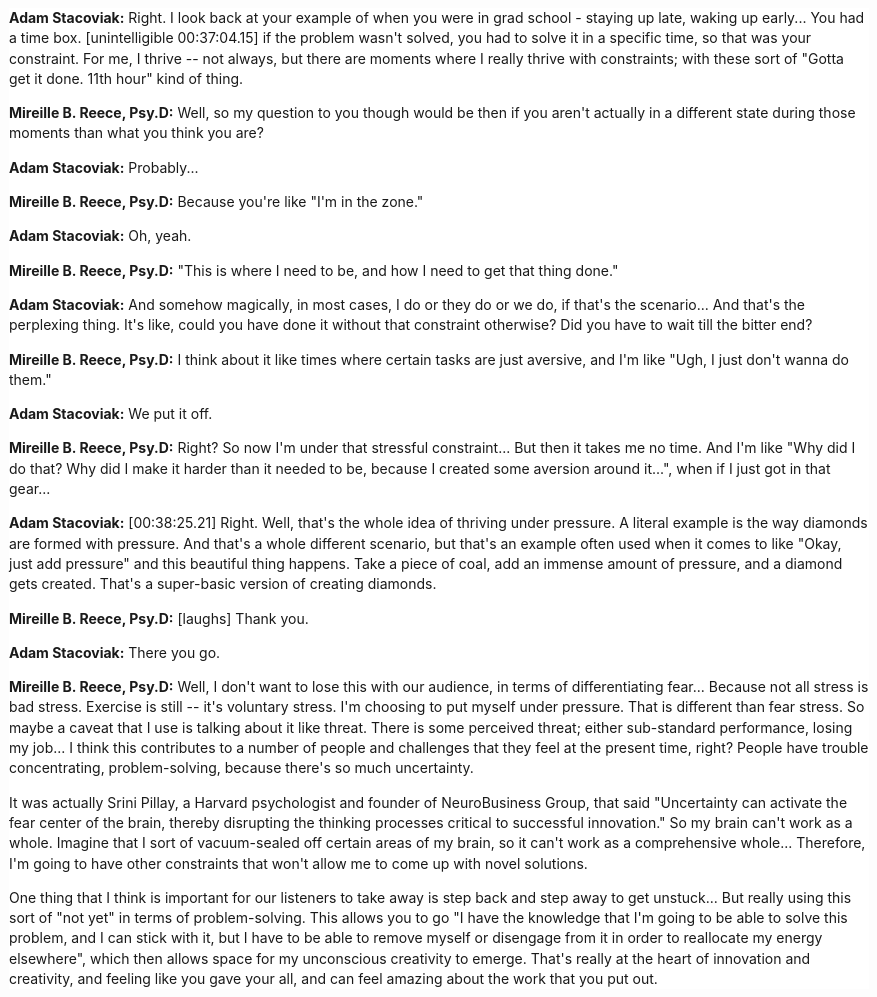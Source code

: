 **Adam Stacoviak:** Right. I look back at your example of when you were in grad school - staying up late, waking up early... You had a time box. \[unintelligible 00:37:04.15\] if the problem wasn't solved, you had to solve it in a specific time, so that was your constraint. For me, I thrive -- not always, but there are moments where I really thrive with constraints; with these sort of "Gotta get it done. 11th hour" kind of thing.

**Mireille B. Reece, Psy.D:** Well, so my question to you though would be then if you aren't actually in a different state during those moments than what you think you are?

**Adam Stacoviak:** Probably...

**Mireille B. Reece, Psy.D:** Because you're like "I'm in the zone."

**Adam Stacoviak:** Oh, yeah.

**Mireille B. Reece, Psy.D:** "This is where I need to be, and how I need to get that thing done."

**Adam Stacoviak:** And somehow magically, in most cases, I do or they do or we do, if that's the scenario... And that's the perplexing thing. It's like, could you have done it without that constraint otherwise? Did you have to wait till the bitter end?

**Mireille B. Reece, Psy.D:** I think about it like times where certain tasks are just aversive, and I'm like "Ugh, I just don't wanna do them."

**Adam Stacoviak:** We put it off.

**Mireille B. Reece, Psy.D:** Right? So now I'm under that stressful constraint... But then it takes me no time. And I'm like "Why did I do that? Why did I make it harder than it needed to be, because I created some aversion around it...", when if I just got in that gear...

**Adam Stacoviak:** \[00:38:25.21\] Right. Well, that's the whole idea of thriving under pressure. A literal example is the way diamonds are formed with pressure. And that's a whole different scenario, but that's an example often used when it comes to like "Okay, just add pressure" and this beautiful thing happens. Take a piece of coal, add an immense amount of pressure, and a diamond gets created. That's a super-basic version of creating diamonds.

**Mireille B. Reece, Psy.D:** \[laughs\] Thank you.

**Adam Stacoviak:** There you go.

**Mireille B. Reece, Psy.D:** Well, I don't want to lose this with our audience, in terms of differentiating fear... Because not all stress is bad stress. Exercise is still -- it's voluntary stress. I'm choosing to put myself under pressure. That is different than fear stress. So maybe a caveat that I use is talking about it like threat. There is some perceived threat; either sub-standard performance, losing my job... I think this contributes to a number of people and challenges that they feel at the present time, right? People have trouble concentrating, problem-solving, because there's so much uncertainty.

It was actually Srini Pillay, a Harvard psychologist and founder of NeuroBusiness Group, that said "Uncertainty can activate the fear center of the brain, thereby disrupting the thinking processes critical to successful innovation." So my brain can't work as a whole. Imagine that I sort of vacuum-sealed off certain areas of my brain, so it can't work as a comprehensive whole... Therefore, I'm going to have other constraints that won't allow me to come up with novel solutions.

One thing that I think is important for our listeners to take away is step back and step away to get unstuck... But really using this sort of "not yet" in terms of problem-solving. This allows you to go "I have the knowledge that I'm going to be able to solve this problem, and I can stick with it, but I have to be able to remove myself or disengage from it in order to reallocate my energy elsewhere", which then allows space for my unconscious creativity to emerge. That's really at the heart of innovation and creativity, and feeling like you gave your all, and can feel amazing about the work that you put out.
